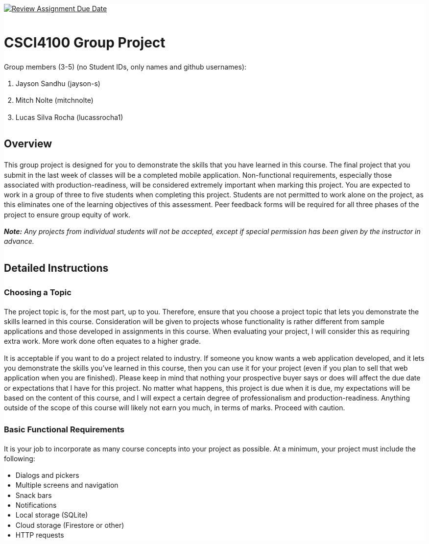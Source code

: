 [![Review Assignment Due Date](https://classroom.github.com/assets/deadline-readme-button-24ddc0f5d75046c5622901739e7c5dd533143b0c8e959d652212380cedb1ea36.svg)](https://classroom.github.com/a/Ejc5gqh5)
# CSCI4100 Group Project

Group members (3-5) (no Student IDs, only names and github usernames):

1. Jayson Sandhu (jayson-s)

2. Mitch Nolte (mitchnolte)

3. Lucas Silva Rocha (lucassrocha1)

## Overview
This group project is designed for you to demonstrate the skills that you have learned in this course.  The final project that you submit in the last week of classes will be a completed mobile application.  Non-functional requirements, especially those associated with production-readiness, will be considered extremely important when marking this project.  You are expected to work in a group of three to five students when completing this project.  Students are not permitted to work alone on the project, as this eliminates one of the learning objectives of this assessment. Peer feedback forms will be required for all three phases of the project to ensure group equity of work.

_**Note:**  Any projects from individual students will not be accepted, except if special permission has been given by the instructor in advance._

## Detailed Instructions

### Choosing a Topic

The project topic is, for the most part, up to you.  Therefore, ensure that you choose a project topic that lets you demonstrate the skills learned in this course.  Consideration will be given to projects whose functionality is rather different from sample applications and those developed in assignments in this course.  When evaluating your project, I will consider this as requiring extra work.  More work done often equates to a higher grade.

It is acceptable if you want to do a project related to industry.  If someone you know wants a web application developed, and it lets you demonstrate the skills you’ve learned in this course, then you can use it for your project (even if you plan to sell that web application when you are finished).  Please keep in mind that nothing your prospective buyer says or does will affect the due date or expectations that I have for this project.  No matter what happens, this project is due when it is due, my expectations will be based on the content of this course, and I will expect a certain degree of professionalism and production-readiness.  Anything outside of the scope of this course will likely not earn you much, in terms of marks.  Proceed with caution.

### Basic Functional Requirements

It is your job to incorporate as many course concepts into your project as possible.  At a minimum, your project must include the following:
- Dialogs and pickers
- Multiple screens and navigation
- Snack bars
- Notifications
- Local storage (SQLite)
- Cloud storage (Firestore or other)
- HTTP requests
